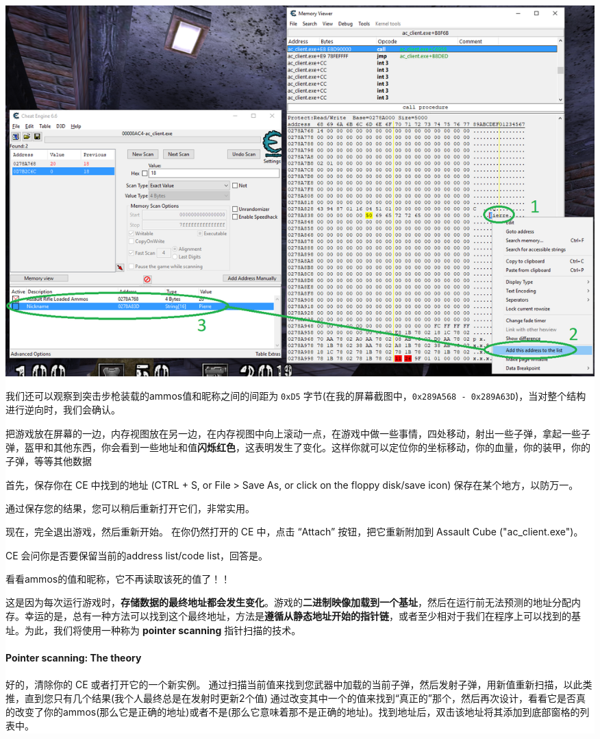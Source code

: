 ![img](assets/K1bfs4V.png)

我们还可以观察到突击步枪装载的ammos值和昵称之间的间距为 `0xD5` 字节(在我的屏幕截图中，`0x289A568 - 0x289A63D`)，当对整个结构进行逆向时，我们会确认。 

把游戏放在屏幕的一边，内存视图放在另一边，在内存视图中向上滚动一点，在游戏中做一些事情，四处移动，射出一些子弹，拿起一些子弹，盔甲和其他东西，你会看到一些地址和值**闪烁红色**，这表明发生了变化。这样你就可以定位你的坐标移动，你的血量，你的装甲，你的子弹，等等其他数据



首先，保存你在 CE 中找到的地址 (CTRL + S, or File > Save As, or click on the floppy disk/save icon) 保存在某个地方，以防万一。 

通过保存您的结果，您可以稍后重新打开它们，非常实用。 

现在，完全退出游戏，然后重新开始。 在你仍然打开的 CE 中，点击 “Attach” 按钮，把它重新附加到 Assault Cube ("ac_client.exe")。

CE 会问你是否要保留当前的address list/code list，回答是。 

看看ammos的值和昵称，它不再读取该死的值了！！ 

这是因为每次运行游戏时，**存储数据的最终地址都会发生变化**。游戏的**二进制映像加载到一个基址**，然后在运行前无法预测的地址分配内存。幸运的是，总有一种方法可以找到这个最终地址，方法是**遵循从静态地址开始的指针链**，或者至少相对于我们在程序上可以找到的基址。为此，我们将使用一种称为 **pointer scanning** 指针扫描的技术。



#### Pointer scanning: The theory

好的，清除你的 CE 或者打开它的一个新实例。
通过扫描当前值来找到您武器中加载的当前子弹，然后发射子弹，用新值重新扫描，以此类推，直到您只有几个结果(我个人最终总是在发射时更新2个值) 通过改变其中一个的值来找到“真正的”那个，然后再次设计，看看它是否真的改变了你的ammos(那么它是正确的地址)或者不是(那么它意味着那不是正确的地址)。找到地址后，双击该地址将其添加到底部窗格的列表中。
